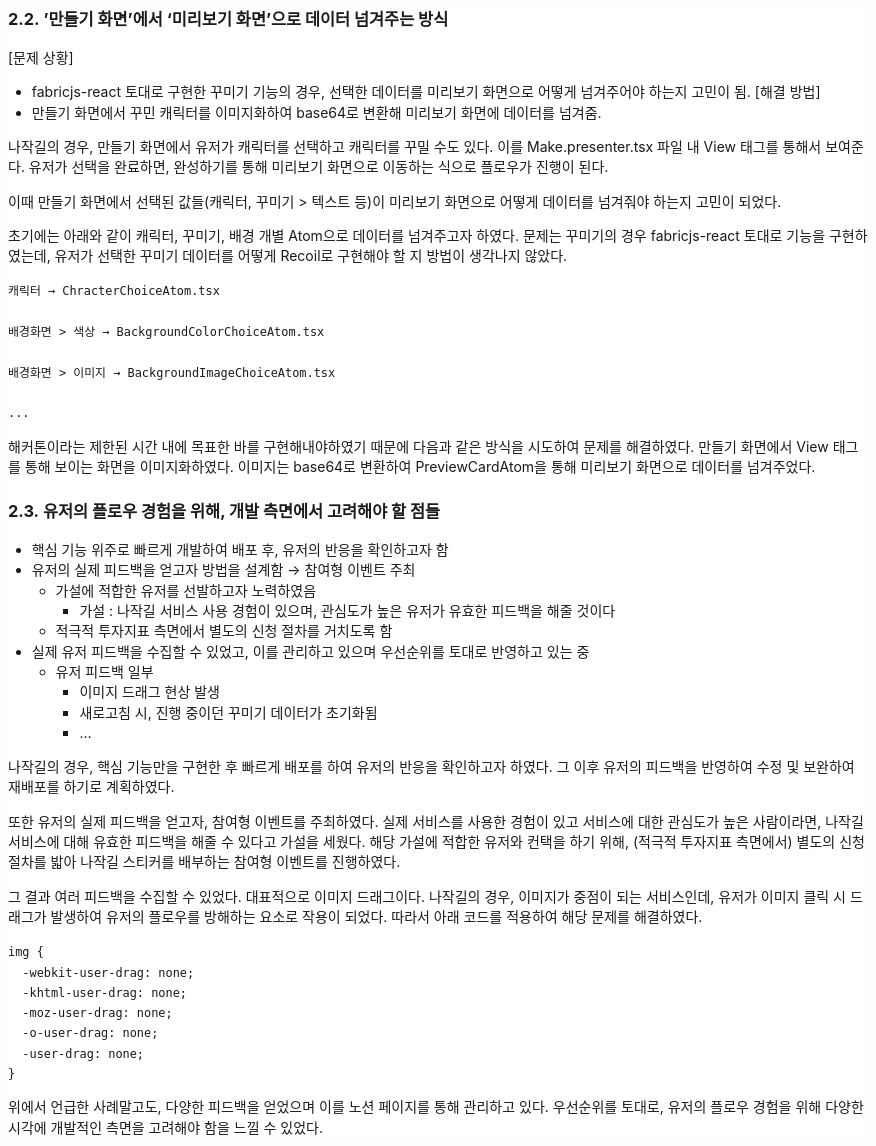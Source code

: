 ### 2.2. ’만들기 화면’에서 ‘미리보기 화면’으로 데이터 넘겨주는 방식
[문제 상황]
- fabricjs-react 토대로 구현한 꾸미기 기능의 경우, 선택한 데이터를 미리보기 화면으로 어떻게 넘겨주어야 하는지 고민이 됨.
[해결 방법]
- 만들기 화면에서 꾸민 캐릭터를 이미지화하여 base64로 변환해 미리보기 화면에 데이터를 넘겨줌.

나작길의 경우, 만들기 화면에서 유저가 캐릭터를 선택하고 캐릭터를 꾸밀 수도 있다. 이를 Make.presenter.tsx 파일 내 View 태그를 통해서 보여준다. 유저가 선택을 완료하면, 완성하기를 통해 미리보기 화면으로 이동하는 식으로 플로우가 진행이 된다.

이때 만들기 화면에서 선택된 값들(캐릭터, 꾸미기 > 텍스트 등)이 미리보기 화면으로 어떻게 데이터를 넘겨줘야 하는지 고민이 되었다. 

초기에는 아래와 같이 캐릭터, 꾸미기, 배경 개별 Atom으로 데이터를 넘겨주고자 하였다. 문제는 꾸미기의 경우 fabricjs-react 토대로 기능을 구현하였는데, 유저가 선택한 꾸미기 데이터를 어떻게 Recoil로 구현해야 할 지 방법이 생각나지 않았다.

```markdown
캐릭터 → ChracterChoiceAtom.tsx

배경화면 > 색상 → BackgroundColorChoiceAtom.tsx

배경화면 > 이미지 → BackgroundImageChoiceAtom.tsx

...
```

해커톤이라는 제한된 시간 내에 목표한 바를 구현해내야하였기 때문에 다음과 같은 방식을 시도하여 문제를 해결하였다. 만들기 화면에서 View 태그를 통해 보이는 화면을 이미지화하였다. 이미지는 base64로 변환하여 PreviewCardAtom을 통해 미리보기 화면으로 데이터를 넘겨주었다.

### 2.3. 유저의 플로우 경험을 위해, 개발 측면에서 고려해야 할 점들

- 핵심 기능 위주로 빠르게 개발하여 배포 후, 유저의 반응을 확인하고자 함
- 유저의 실제 피드백을 얻고자 방법을 설계함 → 참여형 이벤트 주최
    - 가설에 적합한 유저를 선발하고자 노력하였음
        - 가설 : 나작길 서비스 사용 경험이 있으며, 관심도가 높은 유저가 유효한 피드백을 해줄 것이다
    - 적극적 투자지표 측면에서 별도의 신청 절차를 거치도록 함
- 실제 유저 피드백을 수집할 수 있었고, 이를 관리하고 있으며 우선순위를 토대로 반영하고 있는 중
    - 유저 피드백 일부
        - 이미지 드래그 현상 발생
        - 새로고침 시, 진행 중이던 꾸미기 데이터가 초기화됨
        - …

나작길의 경우, 핵심 기능만을 구현한 후 빠르게 배포를 하여 유저의 반응을 확인하고자 하였다. 그 이후 유저의 피드백을 반영하여 수정 및 보완하여 재배포를 하기로 계획하였다.

또한 유저의 실제 피드백을 얻고자, 참여형 이벤트를 주최하였다. 실제 서비스를 사용한 경험이 있고 서비스에 대한 관심도가 높은 사람이라면, 나작길 서비스에 대해 유효한 피드백을 해줄 수 있다고 가설을 세웠다. 해당 가설에 적합한 유저와 컨택을 하기 위해, (적극적 투자지표 측면에서) 별도의 신청 절차를 밟아 나작길 스티커를 배부하는 참여형 이벤트를 진행하였다.

그 결과 여러 피드백을 수집할 수 있었다. 대표적으로 이미지 드래그이다. 나작길의 경우, 이미지가 중점이 되는 서비스인데, 유저가 이미지 클릭 시 드래그가 발생하여 유저의 플로우를 방해하는 요소로 작용이 되었다. 따라서 아래 코드를 적용하여 해당 문제를 해결하였다.

```markdown
img {
  -webkit-user-drag: none;
  -khtml-user-drag: none;
  -moz-user-drag: none;
  -o-user-drag: none;
  -user-drag: none;
}
```

위에서 언급한 사례말고도, 다양한 피드백을 얻었으며 이를 노션 페이지를 통해 관리하고 있다. 우선순위를 토대로, 유저의 플로우 경험을 위해 다양한 시각에 개발적인 측면을 고려해야 함을 느낄 수 있었다.

